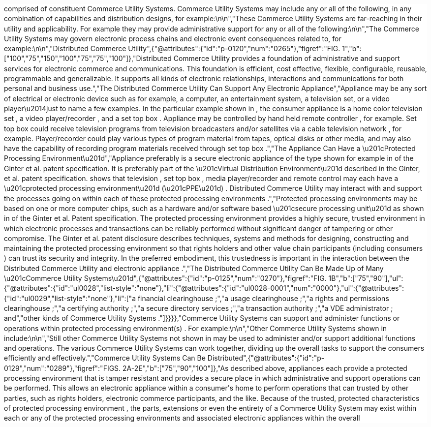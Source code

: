 comprised of constituent Commerce Utility Systems. Commerce Utility Systems may include any or all of the following, in any combination of capabilities and distribution designs, for example:\n\n","These Commerce Utility Systems are far-reaching in their utility and applicability. For example they may provide administrative support for any or all of the following:\n\n","The Commerce Utility Systems may govern electronic process chains and electronic event consequences related to, for example:\n\n","Distributed Commerce Utility",{"@attributes":{"id":"p-0120","num":"0265"},"figref":"FIG. 1","b":["100","75","150","100","75","75","100"]},"Distributed Commerce Utility  provides a foundation of administrative and support services for electronic commerce and communications. This foundation is efficient, cost effective, flexible, configurable, reusable, programmable and generalizable. It supports all kinds of electronic relationships, interactions and communications for both personal and business use.","The Distributed Commerce Utility Can Support Any Electronic Appliance","Appliance  may be any sort of electrical or electronic device such as for example, a computer, an entertainment system, a television set, or a video player\u2014just to name a few examples. In the particular example shown in , the consumer appliance  is a home color television set , a video player\/recorder , and a set top box . Appliance  may be controlled by hand held remote controller , for example. Set top box  could receive television programs from television broadcasters  and\/or satellites  via a cable television network , for example. Player\/recorder  could play various types of program material from tapes, optical disks or other media, and may also have the capability of recording program materials received through set top box .","The Appliance  Can Have a \u201cProtected Processing Environment\u201d","Appliance  preferably is a secure electronic appliance of the type shown for example in  of the Ginter et al. patent specification. It is preferably part of the \u201cVirtual Distribution Environment\u201d described in the Ginter, et al. patent specification.  shows that television , set top box , media player\/recorder  and remote control  may each have a \u201cprotected processing environment\u201d (\u201cPPE\u201d) . Distributed Commerce Utility  may interact with and support the processes going on within each of these protected processing environments .","Protected processing environments  may be based on one or more computer chips, such as a hardware and\/or software based \u201csecure processing unit\u201d as shown in  of the Ginter et al. Patent specification. The protected processing environment  provides a highly secure, trusted environment in which electronic processes and transactions can be reliably performed without significant danger of tampering or other compromise. The Ginter et al. patent disclosure describes techniques, systems and methods for designing, constructing and maintaining the protected processing environment  so that rights holders and other value chain participants (including consumers ) can trust its security and integrity. In the preferred embodiment, this trustedness is important in the interaction between the Distributed Commerce Utility  and electronic appliance .","The Distributed Commerce Utility Can Be Made Up of Many \u201cCommerce Utility Systems\u201d",{"@attributes":{"id":"p-0125","num":"0270"},"figref":"FIG. 1B","b":["75","90"],"ul":{"@attributes":{"id":"ul0028","list-style":"none"},"li":{"@attributes":{"id":"ul0028-0001","num":"0000"},"ul":{"@attributes":{"id":"ul0029","list-style":"none"},"li":["a financial clearinghouse ;","a usage clearinghouse ;","a rights and permissions clearinghouse ;","a certifying authority ;","a secure directory services ;","a transaction authority ;","a VDE administrator ; and","other kinds of Commerce Utility Systems ."]}}}},"Commerce Utility Systems  can support and administer functions or operations within protected processing environment(s) . For example:\n\n","Other Commerce Utility Systems  shown in  include:\n\n","Still other Commerce Utility Systems  not shown in  may be used to administer and\/or support additional functions and operations. The various Commerce Utility Systems  can work together, dividing up the overall tasks to support the consumers  efficiently and effectively.","Commerce Utility Systems Can Be Distributed",{"@attributes":{"id":"p-0129","num":"0289"},"figref":"FIGS. 2A-2E","b":["75","90","100"]},"As described above, appliances  each provide a protected processing environment  that is tamper resistant and provides a secure place in which administrative and support operations can be performed. This allows an electronic appliance  within a consumer's home to perform operations that can trusted by other parties, such as rights holders, electronic commerce participants, and the like. Because of the trusted, protected characteristics of protected processing environment , the parts, extensions or even the entirety of a Commerce Utility System  may exist within each or any of the protected processing environments  and associated electronic appliances within the overall